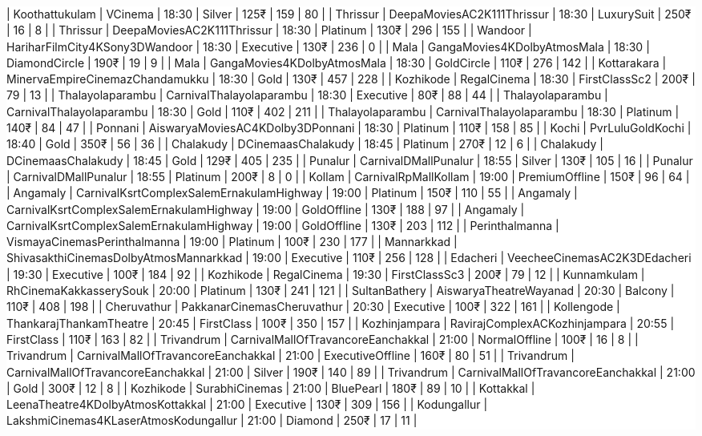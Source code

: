 | Koothattukulam   | VCinema                                                  | 18:30 | Silver           |  125₹ |      159 |     80 |
| Thrissur         | DeepaMoviesAC2K111Thrissur                               | 18:30 | LuxurySuit       |  250₹ |       16 |      8 |
| Thrissur         | DeepaMoviesAC2K111Thrissur                               | 18:30 | Platinum         |  130₹ |      296 |    155 |
| Wandoor          | HariharFilmCity4KSony3DWandoor                           | 18:30 | Executive        |  130₹ |      236 |      0 |
| Mala             | GangaMovies4KDolbyAtmosMala                              | 18:30 | DiamondCircle    |  190₹ |       19 |      9 |
| Mala             | GangaMovies4KDolbyAtmosMala                              | 18:30 | GoldCircle       |  110₹ |      276 |    142 |
| Kottarakara      | MinervaEmpireCinemazChandamukku                          | 18:30 | Gold             |  130₹ |      457 |    228 |
| Kozhikode        | RegalCinema                                              | 18:30 | FirstClassSc2    |  200₹ |       79 |     13 |
| Thalayolaparambu | CarnivalThalayolaparambu                                 | 18:30 | Executive        |   80₹ |       88 |     44 |
| Thalayolaparambu | CarnivalThalayolaparambu                                 | 18:30 | Gold             |  110₹ |      402 |    211 |
| Thalayolaparambu | CarnivalThalayolaparambu                                 | 18:30 | Platinum         |  140₹ |       84 |     47 |
| Ponnani          | AiswaryaMoviesAC4KDolby3DPonnani                         | 18:30 | Platinum         |  110₹ |      158 |     85 |
| Kochi            | PvrLuluGoldKochi                                         | 18:40 | Gold             |  350₹ |       56 |     36 |
| Chalakudy        | DCinemaasChalakudy                                       | 18:45 | Platinum         |  270₹ |       12 |      6 |
| Chalakudy        | DCinemaasChalakudy                                       | 18:45 | Gold             |  129₹ |      405 |    235 |
| Punalur          | CarnivalDMallPunalur                                     | 18:55 | Silver           |  130₹ |      105 |     16 |
| Punalur          | CarnivalDMallPunalur                                     | 18:55 | Platinum         |  200₹ |        8 |      0 |
| Kollam           | CarnivalRpMallKollam                                     | 19:00 | PremiumOffline   |  150₹ |       96 |     64 |
| Angamaly         | CarnivalKsrtComplexSalemErnakulamHighway                 | 19:00 | Platinum         |  150₹ |      110 |     55 |
| Angamaly         | CarnivalKsrtComplexSalemErnakulamHighway                 | 19:00 | GoldOffline      |  130₹ |      188 |     97 |
| Angamaly         | CarnivalKsrtComplexSalemErnakulamHighway                 | 19:00 | GoldOffline      |  130₹ |      203 |    112 |
| Perinthalmanna   | VismayaCinemasPerinthalmanna                             | 19:00 | Platinum         |  100₹ |      230 |    177 |
| Mannarkkad       | ShivasakthiCinemasDolbyAtmosMannarkkad                   | 19:00 | Executive        |  110₹ |      256 |    128 |
| Edacheri         | VeecheeCinemasAC2K3DEdacheri                             | 19:30 | Executive        |  100₹ |      184 |     92 |
| Kozhikode        | RegalCinema                                              | 19:30 | FirstClassSc3    |  200₹ |       79 |     12 |
| Kunnamkulam      | RhCinemaKakkasserySouk                                   | 20:00 | Platinum         |  130₹ |      241 |    121 |
| SultanBathery    | AiswaryaTheatreWayanad                                   | 20:30 | Balcony          |  110₹ |      408 |    198 |
| Cheruvathur      | PakkanarCinemasCheruvathur                               | 20:30 | Executive        |  100₹ |      322 |    161 |
| Kollengode       | ThankarajThankamTheatre                                  | 20:45 | FirstClass       |  100₹ |      350 |    157 |
| Kozhinjampara    | RavirajComplexACKozhinjampara                            | 20:55 | FirstClass       |  110₹ |      163 |     82 |
| Trivandrum       | CarnivalMallOfTravancoreEanchakkal                       | 21:00 | NormalOffline    |  100₹ |       16 |      8 |
| Trivandrum       | CarnivalMallOfTravancoreEanchakkal                       | 21:00 | ExecutiveOffline |  160₹ |       80 |     51 |
| Trivandrum       | CarnivalMallOfTravancoreEanchakkal                       | 21:00 | Silver           |  190₹ |      140 |     89 |
| Trivandrum       | CarnivalMallOfTravancoreEanchakkal                       | 21:00 | Gold             |  300₹ |       12 |      8 |
| Kozhikode        | SurabhiCinemas                                           | 21:00 | BluePearl        |  180₹ |       89 |     10 |
| Kottakkal        | LeenaTheatre4KDolbyAtmosKottakkal                        | 21:00 | Executive        |  130₹ |      309 |    156 |
| Kodungallur      | LakshmiCinemas4KLaserAtmosKodungallur                    | 21:00 | Diamond          |  250₹ |       17 |     11 |
